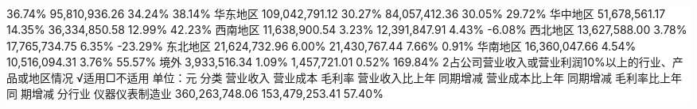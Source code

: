 36.74%
95,810,936.26
34.24%
38.14%
华东地区
109,042,791.12
30.27%
84,057,412.36
30.05%
29.72%
华中地区
51,678,561.17
14.35%
36,334,850.58
12.99%
42.23%
西南地区
11,638,900.54
3.23%
12,391,847.91
4.43%
-6.08%
西北地区
13,627,588.00
3.78%
17,765,734.75
6.35%
-23.29%
东北地区
21,624,732.96
6.00%
21,430,767.44
7.66%
0.91%
华南地区
16,360,047.66
4.54%
10,516,094.31
3.76%
55.57%
境外
3,933,516.34
1.09%
1,457,721.01
0.52%
169.84%
2占公司营业收入或营业利润10%以上的行业、产品或地区情况
√适用□不适用
单位：元
分类
营业收入
营业成本
毛利率
营业收入比上年
同期增减
营业成本比上年
同期增减
毛利率比上年同
期增减
分行业
仪器仪表制造业
360,263,748.06
153,479,253.41
57.40%
